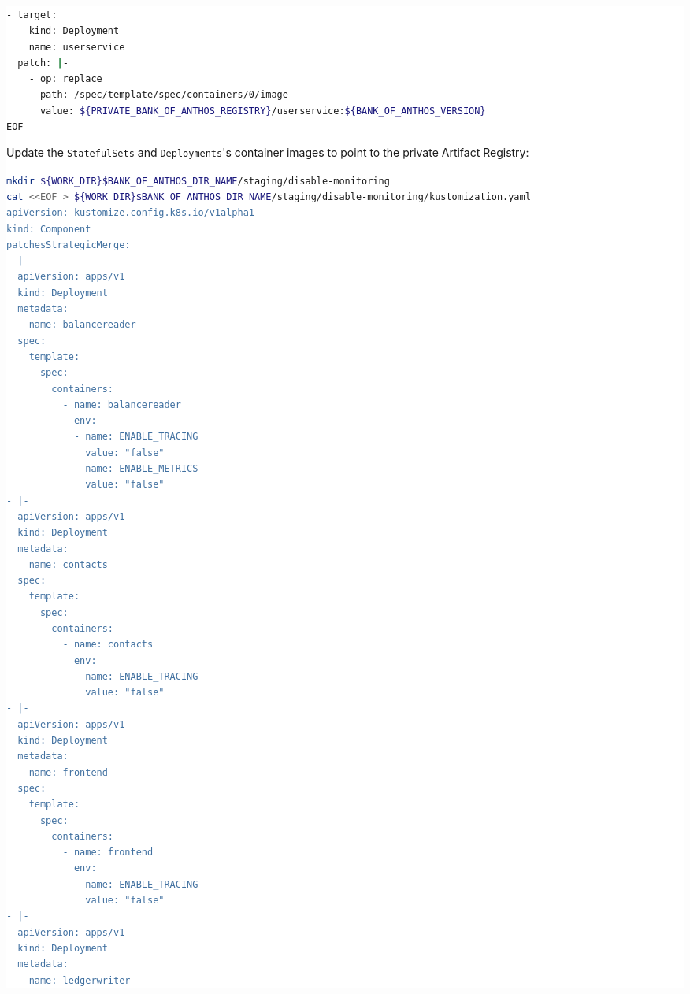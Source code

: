 ```Bash
- target:
    kind: Deployment
    name: userservice
  patch: |-
    - op: replace
      path: /spec/template/spec/containers/0/image
      value: ${PRIVATE_BANK_OF_ANTHOS_REGISTRY}/userservice:${BANK_OF_ANTHOS_VERSION}
EOF
```

Update the `StatefulSets` and `Deployments`'s container images to point to the private Artifact Registry:
```Bash
mkdir ${WORK_DIR}$BANK_OF_ANTHOS_DIR_NAME/staging/disable-monitoring
cat <<EOF > ${WORK_DIR}$BANK_OF_ANTHOS_DIR_NAME/staging/disable-monitoring/kustomization.yaml
apiVersion: kustomize.config.k8s.io/v1alpha1
kind: Component
patchesStrategicMerge:
- |-
  apiVersion: apps/v1
  kind: Deployment
  metadata:
    name: balancereader
  spec:
    template:
      spec:
        containers:
          - name: balancereader
            env:
            - name: ENABLE_TRACING
              value: "false"
            - name: ENABLE_METRICS
              value: "false"
- |-
  apiVersion: apps/v1
  kind: Deployment
  metadata:
    name: contacts
  spec:
    template:
      spec:
        containers:
          - name: contacts
            env:
            - name: ENABLE_TRACING
              value: "false"
- |-
  apiVersion: apps/v1
  kind: Deployment
  metadata:
    name: frontend
  spec:
    template:
      spec:
        containers:
          - name: frontend
            env:
            - name: ENABLE_TRACING
              value: "false"
- |-
  apiVersion: apps/v1
  kind: Deployment
  metadata:
    name: ledgerwriter
```